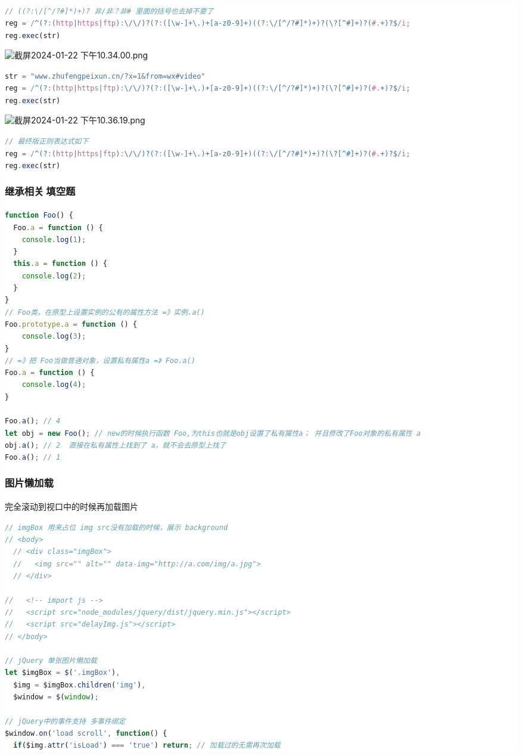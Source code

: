 ```javascript
// ((?:\/[^/?#]*)+)? 非/非？非# 里面的括号也去掉不要了
reg = /^(?:(http|https|ftp):\/\/)?(?:([\w-]+\.)+[a-z0-9]+)((?:\/[^/?#]*)+)?(\?[^#]+)?(#.+)?$/i;
reg.exec(str)
```
![截屏2024-01-22 下午10.34.00.png](https://cdn.nlark.com/yuque/0/2024/png/40468162/1705934044579-7c40f341-1880-4d9b-8263-7bbccb3d78ee.png#averageHue=%23fcf7f7&clientId=ub2cf3ac2-654c-4&from=drop&id=u0d92994b&originHeight=508&originWidth=1338&originalType=binary&ratio=2&rotation=0&showTitle=false&size=125411&status=done&style=none&taskId=ub07afac3-573e-4a9b-98e0-36c68226d84&title=)
```javascript
str = "www.zhufengpeixun.cn/?x=1&from=wx#video"
reg = /^(?:(http|https|ftp):\/\/)?(?:([\w-]+\.)+[a-z0-9]+)((?:\/[^/?#]*)+)?(\?[^#]+)?(#.+)?$/i;
reg.exec(str)
```
![截屏2024-01-22 下午10.36.19.png](https://cdn.nlark.com/yuque/0/2024/png/40468162/1705934183675-dca71a62-068a-4305-baba-439982249404.png#averageHue=%23fbf7f7&clientId=ub2cf3ac2-654c-4&from=drop&id=u6bfee724&originHeight=558&originWidth=1362&originalType=binary&ratio=2&rotation=0&showTitle=false&size=122715&status=done&style=none&taskId=u8b1d8c80-5bbd-4241-908b-3169337f405&title=)
```javascript
// 最终版正则表达式如下
reg = /^(?:(http|https|ftp):\/\/)?(?:([\w-]+\.)+[a-z0-9]+)((?:\/[^/?#]*)+)?(\?[^#]+)?(#.+)?$/i;
reg.exec(str)
```
### 继承相关 填空题
```javascript
function Foo() {
  Foo.a = function () {
    console.log(1);
  }
  this.a = function () {
    console.log(2);
  }
}
// Foo类，在原型上设置实例的公有的属性方法 =》实例.a()
Foo.prototype.a = function () {
    console.log(3);
}
// =》把 Foo当做普通对象，设置私有属性a =》 Foo.a()
Foo.a = function () {
    console.log(4);
}

Foo.a(); // 4
let obj = new Foo(); // new的时候执行函数 Foo,为this也就是obj设置了私有属性a； 并且修改了Foo对象的私有属性 a
obj.a(); // 2  直接在私有属性上找到了 a，就不会去原型上找了
Foo.a(); // 1
```
### 图片懒加载
完全滚动到视口中的时候再加载图片
```javascript
// imgBox 用来占位 img src没有加载的时候，展示 background
// <body>
  // <div class="imgBox">
  //   <img src="" alt="" data-img="http://a.com/img/a.jpg">
  // </div>

//   <!-- import js -->
//   <script src="node_modules/jquery/dist/jquery.min.js"></script>
//   <script src="delayImg.js"></script>
// </body>

// jQuery 单张图片懒加载
let $imgBox = $('.imgBox'),
  $img = $imgBox.children('img'),
  $window = $(window);

// jQuery中的事件支持 多事件绑定
$window.on('load scroll', function() {
  if($img.attr('isLoad') === 'true') return; // 加载过的无需再次加载
```